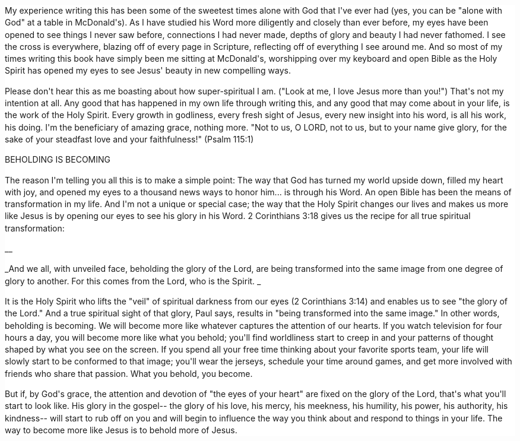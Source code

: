 My experience writing this
has been some of the sweetest times alone with God that I've ever had (yes, you
can be "alone with God" at a table in McDonald's). As I have studied
his Word more diligently and closely than ever before, my eyes have been opened
to see things I never saw before, connections I had never made, depths of glory
and beauty I had never fathomed. I see the cross is everywhere, blazing off of
every page in Scripture, reflecting off of everything I see around me. And so
most of my times writing this book have simply been me sitting at McDonald's,
worshipping over my keyboard and open Bible as the Holy Spirit has opened my
eyes to see Jesus' beauty in new compelling ways.

Please don't hear this as
me boasting about how super-spiritual I am. ("Look at me, I love Jesus
more than you!") That's not my intention at all. Any good that has
happened in my own life through writing this, and any good that may come about
in your life, is the work of the Holy Spirit. Every growth in godliness, every
fresh sight of Jesus, every new insight into his word, is all his work, his
doing. I'm the beneficiary of amazing grace, nothing more. "Not to us, O
LORD, not to us, but to your name give glory, for the sake of your steadfast
love and your faithfulness!" (Psalm 115:1)

BEHOLDING IS BECOMING

The reason I'm telling you
all this is to make a simple point: The way that God has turned my world upside
down, filled my heart with joy, and opened my eyes to a thousand news ways to
honor him... is through his Word. An open Bible has been the means of
transformation in my life. And I'm not a unique or special case; the way that
the Holy Spirit changes our lives and makes us more like Jesus is by opening
our eyes to see his glory in his Word. 2 Corinthians 3:18 gives us the recipe
for all true spiritual transformation:

__

_And we all, with unveiled face, beholding the glory
of the Lord, are being transformed into the same image from one degree of glory
to another. For this comes from the Lord, who is the Spirit. _

It is the Holy Spirit who
lifts the "veil" of spiritual darkness from our eyes (2 Corinthians
3:14) and enables us to see "the glory of the Lord." And a true
spiritual sight of that glory, Paul says, results in "being transformed
into the same image." In other words, beholding is becoming. We will
become more like whatever captures the attention of our hearts. If you watch
television for four hours a day, you will become more like what you behold;
you'll find worldliness start to creep in and your patterns of thought shaped
by what you see on the screen. If you spend all your free time thinking about
your favorite sports team, your life will slowly start to be conformed to that
image; you'll wear the jerseys, schedule your time around games, and get more
involved with friends who share that passion. What you behold, you become.

But if, by God's grace,
the attention and devotion of "the eyes of your heart" are fixed on
the glory of the Lord, that's what you'll start to look like. His glory in the
gospel-- the glory of his love, his mercy, his meekness, his humility, his
power, his authority, his kindness-- will start to rub off on you and will
begin to influence the way you think about and respond to things in your life.
The way to become more like Jesus is to behold more of Jesus.
